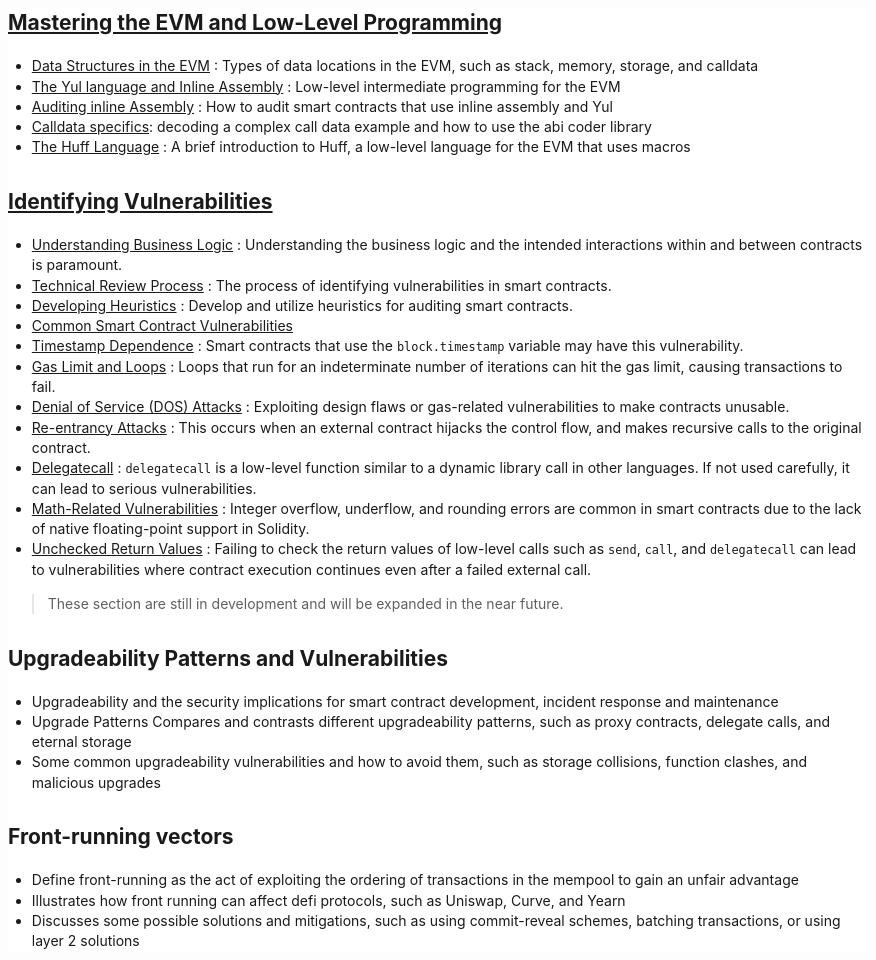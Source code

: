 ##  [Mastering the EVM and Low-Level Programming](10/0-evm_low_level_programming.md)
- [Data Structures in the EVM](10/1-data_structures.md) : Types of data locations in the EVM, such as stack, memory, storage, and calldata
- [The Yul language and Inline Assembly](10/2-yul_inline_assembly.md) : Low-level intermediate programming for the EVM
- [Auditing inline Assembly](10/3-auditing_yul_inline_assembly.md) : How to audit smart contracts that use inline assembly and Yul
- [Calldata specifics](10/4-analyzing_calldata.md): decoding a complex call data example and how to use the abi coder library
- [The Huff Language](10/5-huff_language.md) : A brief introduction to Huff, a low-level language for the EVM that uses macros

## [Identifying Vulnerabilities](11/0-identifying_vulns.md)
- [Understanding Business Logic](11/1-business_logic.md) : Understanding the business logic and the intended interactions within and between contracts is paramount.
- [Technical Review Process](11/2-technical_review.md) : The process of identifying vulnerabilities in smart contracts.
- [Developing Heuristics](11/3-developing_heuristics.md) : Develop and utilize heuristics for auditing smart contracts.
- [Common Smart Contract Vulnerabilities](11/4-common_vulns.md) 
- [Timestamp Dependence](11/5-timestamp_dependence.md) : Smart contracts that use the `block.timestamp` variable may have this vulnerability.
- [Gas Limit and Loops](11/6-gas_related_vulnerabilties.md) : Loops that run for an indeterminate number of iterations can hit the gas limit, causing transactions to fail.
- [Denial of Service (DOS) Attacks](11/7-dos_attacks.md) : Exploiting design flaws or gas-related vulnerabilities to make contracts unusable.
- [Re-entrancy Attacks](11/8-reentrancy_attacks.md) : This occurs when an external contract hijacks the control flow, and makes recursive calls to the original contract.
- [Delegatecall](11/9-delegatecall.md) : `delegatecall` is a low-level function similar to a dynamic library call in other languages. If not used carefully, it can lead to serious vulnerabilities.
- [Math-Related Vulnerabilities](11/10-math_related_vulnerabilities.md) : Integer overflow, underflow, and rounding errors are common in smart contracts due to the lack of native floating-point support in Solidity.
- [Unchecked Return Values](11/11-unchecked_return_values.md) : Failing to check the return values of low-level calls such as `send`, `call`, and `delegatecall` can lead to vulnerabilities where contract execution continues even after a failed external call.

> These section are still in development and will be expanded in the near future.

##  Upgradeability Patterns and Vulnerabilities 
- Upgradeability and the security implications for smart contract development, incident response and maintenance
- Upgrade Patterns Compares and contrasts different upgradeability patterns, such as proxy contracts, delegate calls, and eternal storage
- Some common upgradeability vulnerabilities and how to avoid them, such as storage collisions, function clashes, and malicious upgrades

##  Front-running vectors 
- Define front-running as the act of exploiting the ordering of transactions in the mempool to gain an unfair advantage
- Illustrates how front running can affect defi protocols, such as Uniswap, Curve, and Yearn
- Discusses some possible solutions and mitigations, such as using commit-reveal schemes, batching transactions, or using layer 2 solutions
